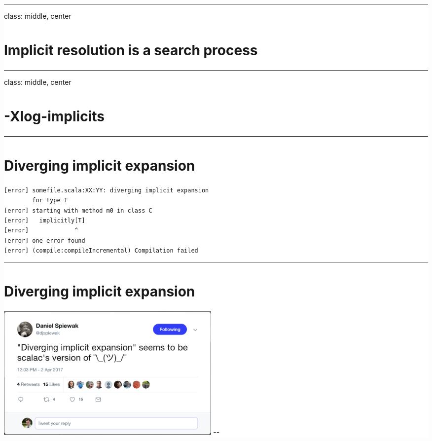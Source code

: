 
---

class: middle, center

# Implicit resolution is a search process

---

class: middle, center

# -Xlog-implicits

---

# Diverging implicit expansion

```
[error] somefile.scala:XX:YY: diverging implicit expansion
        for type T
[error] starting with method m0 in class C
[error]   implicitly[T]
[error]             ^
[error] one error found
[error] (compile:compileIncremental) Compilation failed
```

---

# Diverging implicit expansion

<img src="/images/scalaspb2017/spiewak.png" height="250px"/>
--
